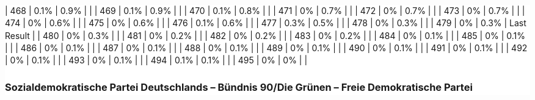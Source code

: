 | 468 | 0.1% | 0.9% |  |
| 469 | 0.1% | 0.9% |  |
| 470 | 0.1% | 0.8% |  |
| 471 | 0% | 0.7% |  |
| 472 | 0% | 0.7% |  |
| 473 | 0% | 0.7% |  |
| 474 | 0% | 0.6% |  |
| 475 | 0% | 0.6% |  |
| 476 | 0.1% | 0.6% |  |
| 477 | 0.3% | 0.5% |  |
| 478 | 0% | 0.3% |  |
| 479 | 0% | 0.3% | Last Result |
| 480 | 0% | 0.3% |  |
| 481 | 0% | 0.2% |  |
| 482 | 0% | 0.2% |  |
| 483 | 0% | 0.2% |  |
| 484 | 0% | 0.1% |  |
| 485 | 0% | 0.1% |  |
| 486 | 0% | 0.1% |  |
| 487 | 0% | 0.1% |  |
| 488 | 0% | 0.1% |  |
| 489 | 0% | 0.1% |  |
| 490 | 0% | 0.1% |  |
| 491 | 0% | 0.1% |  |
| 492 | 0% | 0.1% |  |
| 493 | 0% | 0.1% |  |
| 494 | 0.1% | 0.1% |  |
| 495 | 0% | 0% |  |

### Sozialdemokratische Partei Deutschlands – Bündnis 90/Die Grünen – Freie Demokratische Partei
